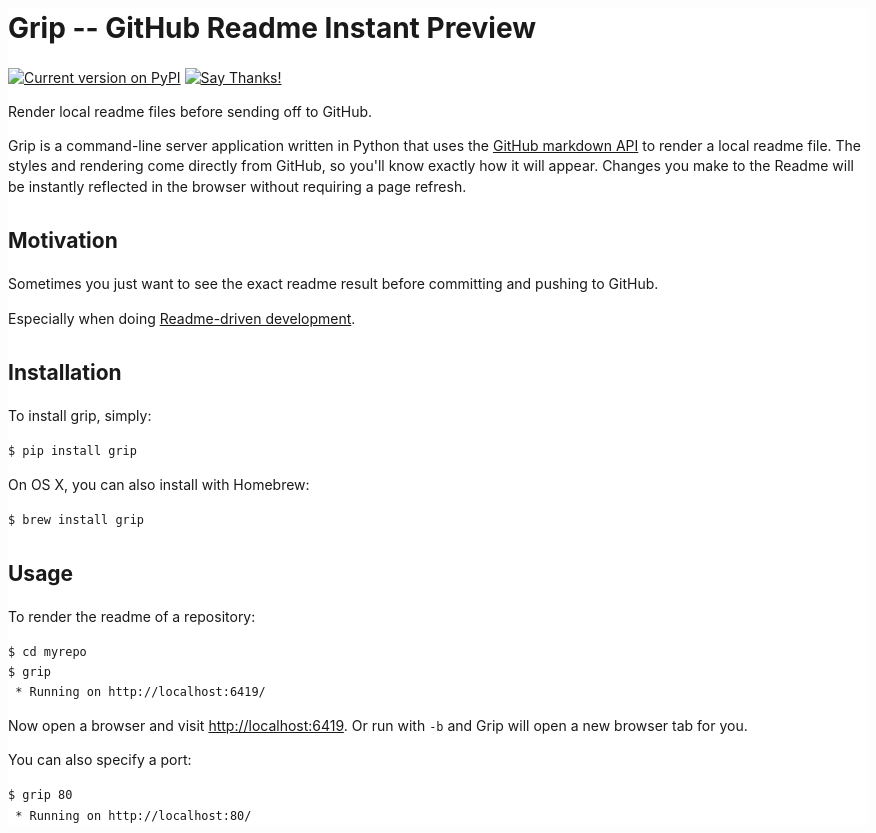 Grip -- GitHub Readme Instant Preview
=====================================

[![Current version on PyPI](http://img.shields.io/pypi/v/grip.svg)][pypi]
[![Say Thanks!](https://img.shields.io/badge/Say%20Thanks-!-1EAEDB.svg)](https://saythanks.io/to/joeyespo)

Render local readme files before sending off to GitHub.

Grip is a command-line server application written in Python that uses the
[GitHub markdown API][markdown] to render a local readme file. The styles
and rendering come directly from GitHub, so you'll know exactly how it will appear.
Changes you make to the Readme will be instantly reflected in the browser without
requiring a page refresh.


Motivation
----------

Sometimes you just want to see the exact readme
result before committing and pushing to GitHub.

Especially when doing [Readme-driven development][rdd].


Installation
------------

To install grip, simply:

```console
$ pip install grip
```

On OS X, you can also install with Homebrew:

```console
$ brew install grip
```


Usage
-----

To render the readme of a repository:

```console
$ cd myrepo
$ grip
 * Running on http://localhost:6419/
```

Now open a browser and visit [http://localhost:6419](http://localhost:6419/).
Or run with `-b` and Grip will open a new browser tab for you.

You can also specify a port:

```console
$ grip 80
 * Running on http://localhost:80/
```


[pypi]: http://pypi.python.org/pypi/grip/
[markdown]: http://developer.github.com/v3/markdown
[rdd]: http://tom.preston-werner.com/2010/08/23/readme-driven-development.html
[authors.md]: AUTHORS.md
[offline-renderer]: http://github.com/joeyespo/grip/tree/offline-renderer
[personal access token]: https://github.com/settings/tokens/new?scopes=
[keychain-access]: https://gist.github.com/klmr/3840aa3c12f947e4064c
[task-lists]: https://github.com/blog/1825-task-lists-in-all-markdown-documents
[user-content]: http://github.github.com/github-flavored-markdown
[python-markdown]: http://github.com/waylan/Python-Markdown
[flask.run]: http://flask.pocoo.org/docs/0.10/api/#flask.Flask.run
[flask.debug]: http://flask.pocoo.org/docs/0.10/api/#flask.Flask.debug
[pytest]: http://pytest.org/
[pytest-watch]: https://github.com/joeyespo/pytest-watch
[twitter]: http://twitter.com/joeyespo